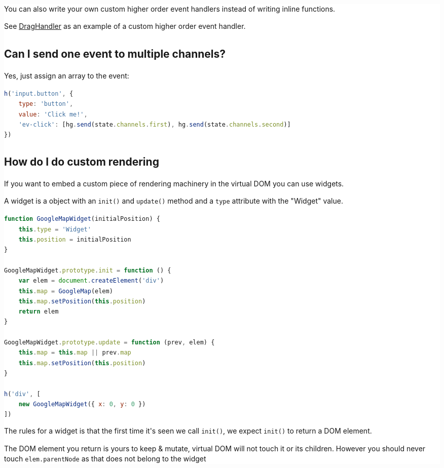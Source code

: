 You can also write your own custom higher order event handlers
  instead of writing inline functions.

See [DragHandler](https://github.com/Raynos/mercury/blob/master/examples/geometry/lib/drag-handler.js) as an
  example of a custom higher order event handler.

## Can I send one event to multiple channels?

Yes, just assign an array to the event:

```js
h('input.button', {
    type: 'button',
    value: 'Click me!',
    'ev-click': [hg.send(state.channels.first), hg.send(state.channels.second)]
})
```

## How do I do custom rendering

If you want to embed a custom piece of rendering machinery in
  the virtual DOM you can use widgets.

A widget is a object with an `init()` and `update()` method and a `type` attribute with the "Widget" value.

```js
function GoogleMapWidget(initialPosition) {
    this.type = 'Widget'
    this.position = initialPosition
}

GoogleMapWidget.prototype.init = function () {
    var elem = document.createElement('div')
    this.map = GoogleMap(elem)
    this.map.setPosition(this.position)
    return elem
}

GoogleMapWidget.prototype.update = function (prev, elem) {
    this.map = this.map || prev.map
    this.map.setPosition(this.position)
}

h('div', [
    new GoogleMapWidget({ x: 0, y: 0 })
])
```

The rules for a widget is that the first time it's seen we call
  `init()`, we expect `init()` to return a DOM element.

The DOM element you return is yours to keep & mutate, virtual
  DOM will not touch it or its children. However you should never
  touch `elem.parentNode` as that does not belong to the widget


[new-issue]: https://github.com/Raynos/mercury/issues/new
[dom-delegator]: https://github.com/Raynos/dom-delegator